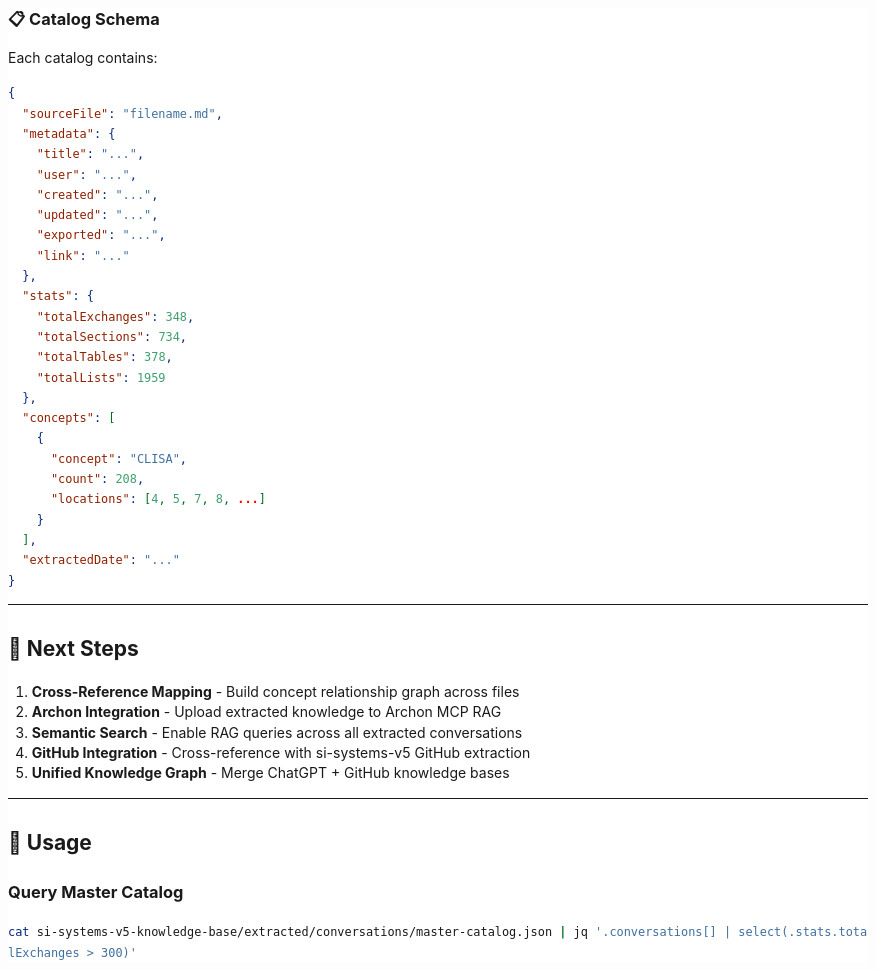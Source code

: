 ### 📋 Catalog Schema

Each catalog contains:
```json
{
  "sourceFile": "filename.md",
  "metadata": {
    "title": "...",
    "user": "...",
    "created": "...",
    "updated": "...",
    "exported": "...",
    "link": "..."
  },
  "stats": {
    "totalExchanges": 348,
    "totalSections": 734,
    "totalTables": 378,
    "totalLists": 1959
  },
  "concepts": [
    {
      "concept": "CLISA",
      "count": 208,
      "locations": [4, 5, 7, 8, ...]
    }
  ],
  "extractedDate": "..."
}
```

---

## 🎯 Next Steps

1. **Cross-Reference Mapping** - Build concept relationship graph across files
2. **Archon Integration** - Upload extracted knowledge to Archon MCP RAG
3. **Semantic Search** - Enable RAG queries across all extracted conversations
4. **GitHub Integration** - Cross-reference with si-systems-v5 GitHub extraction
5. **Unified Knowledge Graph** - Merge ChatGPT + GitHub knowledge bases

---

## 🚀 Usage

### Query Master Catalog
```bash
cat si-systems-v5-knowledge-base/extracted/conversations/master-catalog.json | jq '.conversations[] | select(.stats.totalExchanges > 300)'
```
